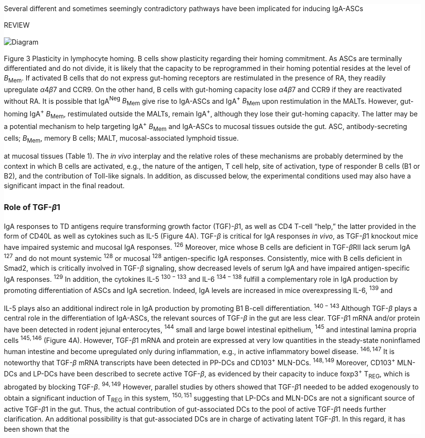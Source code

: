 Several different and sometimes seemingly contradictory pathways have been implicated for inducing IgA-ASCs

REVIEW

![Diagram](#)

Figure 3 Plasticity in lymphocyte homing. B cells show plasticity regarding their homing commitment. As ASCs are terminally differentiated and do not divide, it is likely that the capacity to be reprogrammed in their homing potential resides at the level of $B_{\text{Mem}}$. If activated B cells that do not express gut-homing receptors are restimulated in the presence of RA, they readily upregulate $\alpha 4 \beta 7$ and CCR9. On the other hand, B cells with gut-homing capacity lose $\alpha 4 \beta 7$ and CCR9 if they are reactivated without RA. It is possible that IgA${}^{\text{Neg}}$ $B_{\text{Mem}}$ give rise to IgA-ASCs and IgA${}^{+}$ $B_{\text{Mem}}$ upon restimulation in the MALTs. However, gut-homing IgA${}^{+}$ $B_{\text{Mem}}$, restimulated outside the MALTs, remain IgA${}^{+}$, although they lose their gut-homing capacity. The latter may be a potential mechanism to help targeting IgA${}^{+}$ $B_{\text{Mem}}$ and IgA-ASCs to mucosal tissues outside the gut. ASC, antibody-secreting cells; $B_{\text{Mem}}$, memory B cells; MALT, mucosal-associated lymphoid tissue.

at mucosal tissues (Table 1). The *in vivo* interplay and the relative roles of these mechanisms are probably determined by the context in which B cells are activated, e.g., the nature of the antigen, T cell help, site of activation, type of responder B cells (B1 or B2), and the contribution of Toll-like signals. In addition, as discussed below, the experimental conditions used may also have a significant impact in the final readout.

### Role of TGF-$\beta 1$

IgA responses to TD antigens require transforming growth factor (TGF)-$\beta 1$, as well as CD4 T-cell “help,” the latter provided in the form of CD40L as well as cytokines such as IL-5 (Figure 4A). TGF-$\beta$ is critical for IgA responses *in vivo*, as TGF-$\beta 1$ knockout mice have impaired systemic and mucosal IgA responses. ${}^{126}$ Moreover, mice whose B cells are deficient in TGF-$\beta$RII lack serum IgA ${}^{127}$ and do not mount systemic ${}^{128}$ or mucosal ${}^{128}$ antigen-specific IgA responses. Consistently, mice with B cells deficient in Smad2, which is critically involved in TGF-$\beta$ signaling, show decreased levels of serum IgA and have impaired antigen-specific IgA responses. ${}^{129}$ In addition, the cytokines IL-5 ${}^{130-133}$ and IL-6 ${}^{134-138}$ fulfill a complementary role in IgA production by promoting differentiation of ASCs and IgA secretion. Indeed, IgA levels are increased in mice overexpressing IL-6, ${}^{139}$ and

IL-5 plays also an additional indirect role in IgA production by promoting B1 B-cell differentiation. ${}^{140-143}$ Although TGF-$\beta$ plays a central role in the differentiation of IgA-ASCs, the relevant sources of TGF-$\beta$ in the gut are less clear. TGF-$\beta 1$ mRNA and/or protein have been detected in rodent jejunal enterocytes, ${}^{144}$ small and large bowel intestinal epithelium, ${}^{145}$ and intestinal lamina propria cells ${}^{145,146}$ (Figure 4A). However, TGF-$\beta 1$ mRNA and protein are expressed at very low quantities in the steady-state noninflamed human intestine and become upregulated only during inflammation, e.g., in active inflammatory bowel disease. ${}^{146,147}$ It is noteworthy that TGF-$\beta$ mRNA transcripts have been detected in PP-DCs and CD103${}^{+}$ MLN-DCs. ${}^{148,149}$ Moreover, CD103${}^{+}$ MLN-DCs and LP-DCs have been described to secrete active TGF-$\beta$, as evidenced by their capacity to induce foxp3${}^{+}$ T${}_{\text{REG}}$, which is abrogated by blocking TGF-$\beta$. ${}^{94,149}$ However, parallel studies by others showed that TGF-$\beta 1$ needed to be added exogenously to obtain a significant induction of T${}_{\text{REG}}$ in this system, ${}^{150,151}$ suggesting that LP-DCs and MLN-DCs are not a significant source of active TGF-$\beta 1$ in the gut. Thus, the actual contribution of gut-associated DCs to the pool of active TGF-$\beta 1$ needs further clarification. An additional possibility is that gut-associated DCs are in charge of activating latent TGF-$\beta 1$. In this regard, it has been shown that the
